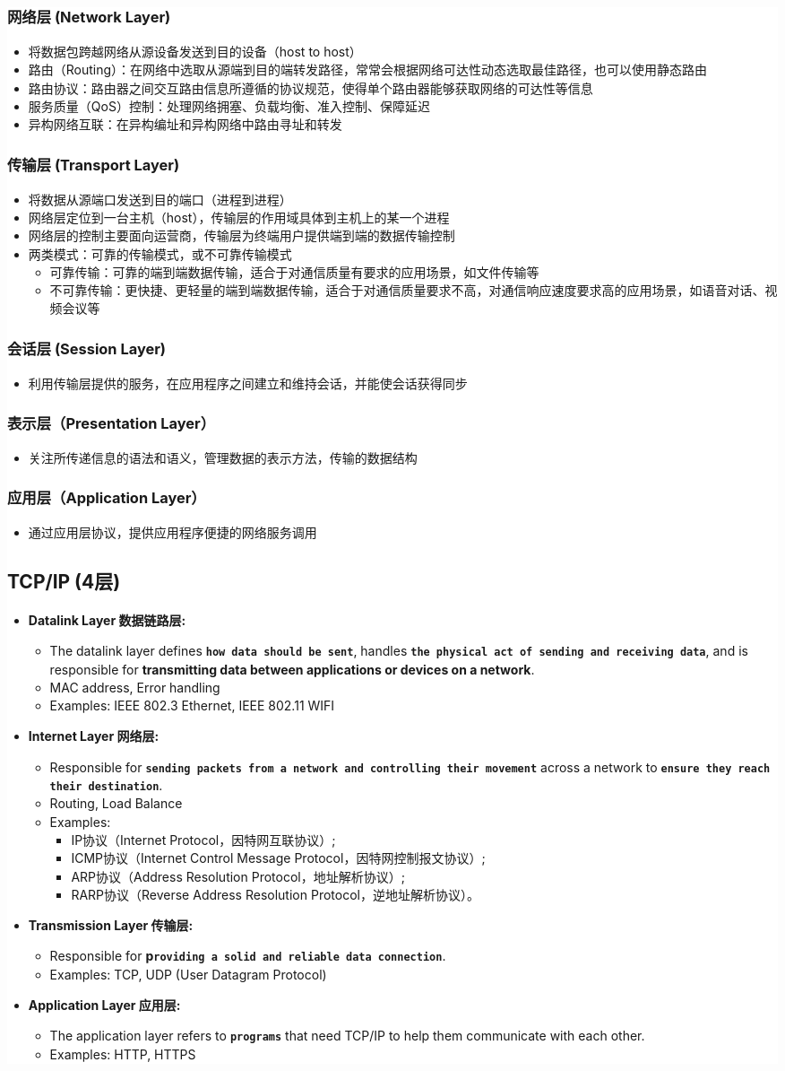 ### 网络层 (Network Layer)

- 将数据包跨越网络从源设备发送到目的设备（host to host）
- 路由（Routing）：在网络中选取从源端到目的端转发路径，常常会根据网络可达性动态选取最佳路径，也可以使用静态路由
- 路由协议：路由器之间交互路由信息所遵循的协议规范，使得单个路由器能够获取网络的可达性等信息
- 服务质量（QoS）控制：处理网络拥塞、负载均衡、准入控制、保障延迟
- 异构网络互联：在异构编址和异构网络中路由寻址和转发

### 传输层 (Transport Layer)

- 将数据从源端口发送到目的端口（进程到进程）
- 网络层定位到一台主机（host），传输层的作用域具体到主机上的某一个进程
- 网络层的控制主要面向运营商，传输层为终端用户提供端到端的数据传输控制
- 两类模式：可靠的传输模式，或不可靠传输模式
  - 可靠传输：可靠的端到端数据传输，适合于对通信质量有要求的应用场景，如文件传输等
  - 不可靠传输：更快捷、更轻量的端到端数据传输，适合于对通信质量要求不高，对通信响应速度要求高的应用场景，如语音对话、视频会议等

### 会话层 (Session Layer)

- 利用传输层提供的服务，在应用程序之间建立和维持会话，并能使会话获得同步

### 表示层（Presentation Layer）

- 关注所传递信息的语法和语义，管理数据的表示方法，传输的数据结构

### 应用层（Application Layer）

- 通过应用层协议，提供应用程序便捷的网络服务调用


## TCP/IP (4层)
- **Datalink Layer 数据链路层:**
    - The datalink layer defines **`how data should be sent`**, handles **`the physical act of sending and receiving data`**, and is responsible for **transmitting data between applications or devices on a network**.
    - MAC address, Error handling
    - Examples: IEEE 802.3 Ethernet, IEEE 802.11 WIFI

- **Internet Layer 网络层:**
    - Responsible for **`sending packets from a network and controlling their movement`** across a network to **`ensure they reach their destination`**.
    - Routing, Load Balance
    - Examples:
      - IP协议（Internet Protocol，因特网互联协议）;
      - ICMP协议（Internet Control Message Protocol，因特网控制报文协议）;
      - ARP协议（Address Resolution Protocol，地址解析协议）;
      - RARP协议（Reverse Address Resolution Protocol，逆地址解析协议）。

- **Transmission Layer 传输层:**
    - Responsible for **p`roviding a solid and reliable data connection`**.
    - Examples: TCP, UDP (User Datagram Protocol)

- **Application Layer 应用层:**
    - The application layer refers to **`programs`** that need TCP/IP to help them communicate with each other. 
    - Examples: HTTP, HTTPS
